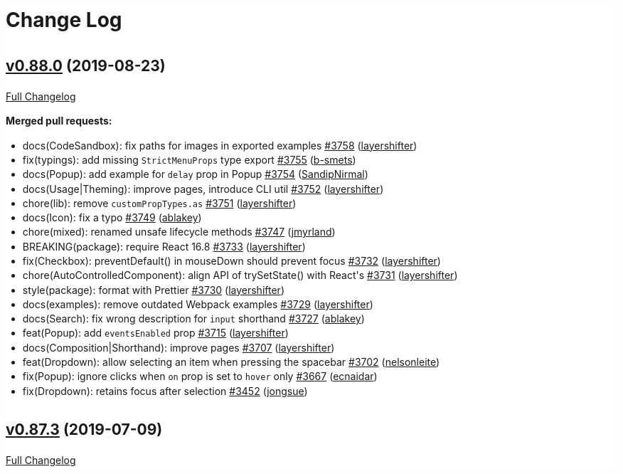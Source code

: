 # Change Log

## [v0.88.0](https://github.com/Semantic-Org/Semantic-UI-React/tree/v0.88.0) (2019-08-23)

[Full Changelog](https://github.com/Semantic-Org/Semantic-UI-React/compare/v0.87.3...v0.88.0)

**Merged pull requests:**

- docs\(CodeSandbox\): fix paths for images in exported examples [\#3758](https://github.com/Semantic-Org/Semantic-UI-React/pull/3758) ([layershifter](https://github.com/layershifter))
- fix\(typings\): add missing `StrictMenuProps` type export [\#3755](https://github.com/Semantic-Org/Semantic-UI-React/pull/3755) ([b-smets](https://github.com/b-smets))
- docs\(Popup\): add example for `delay` prop in Popup [\#3754](https://github.com/Semantic-Org/Semantic-UI-React/pull/3754) ([SandipNirmal](https://github.com/SandipNirmal))
- docs\(Usage|Theming\): improve pages, introduce CLI util [\#3752](https://github.com/Semantic-Org/Semantic-UI-React/pull/3752) ([layershifter](https://github.com/layershifter))
- chore\(lib\): remove `customPropTypes.as` [\#3751](https://github.com/Semantic-Org/Semantic-UI-React/pull/3751) ([layershifter](https://github.com/layershifter))
- docs\(Icon\): fix a typo [\#3749](https://github.com/Semantic-Org/Semantic-UI-React/pull/3749) ([ablakey](https://github.com/ablakey))
- chore\(mixed\): renamed unsafe lifecycle methods [\#3747](https://github.com/Semantic-Org/Semantic-UI-React/pull/3747) ([jmyrland](https://github.com/jmyrland))
- BREAKING\(package\): require React 16.8 [\#3733](https://github.com/Semantic-Org/Semantic-UI-React/pull/3733) ([layershifter](https://github.com/layershifter))
- fix\(Checkbox\): preventDefault\(\) in mouseDown should prevent focus [\#3732](https://github.com/Semantic-Org/Semantic-UI-React/pull/3732) ([layershifter](https://github.com/layershifter))
- chore\(AutoControlledComponent\): align API of trySetState\(\) with React's [\#3731](https://github.com/Semantic-Org/Semantic-UI-React/pull/3731) ([layershifter](https://github.com/layershifter))
- style\(package\): format with Prettier [\#3730](https://github.com/Semantic-Org/Semantic-UI-React/pull/3730) ([layershifter](https://github.com/layershifter))
- docs\(examples\): remove outdated Webpack examples [\#3729](https://github.com/Semantic-Org/Semantic-UI-React/pull/3729) ([layershifter](https://github.com/layershifter))
- docs\(Search\): fix wrong description for `input` shorthand [\#3727](https://github.com/Semantic-Org/Semantic-UI-React/pull/3727) ([ablakey](https://github.com/ablakey))
- feat\(Popup\): add `eventsEnabled` prop [\#3715](https://github.com/Semantic-Org/Semantic-UI-React/pull/3715) ([layershifter](https://github.com/layershifter))
- docs\(Composition|Shorthand\): improve pages [\#3707](https://github.com/Semantic-Org/Semantic-UI-React/pull/3707) ([layershifter](https://github.com/layershifter))
- feat\(Dropdown\): allow selecting an item when pressing the spacebar [\#3702](https://github.com/Semantic-Org/Semantic-UI-React/pull/3702) ([nelsonleite](https://github.com/nelsonleite))
- fix\(Popup\): ignore clicks when `on` prop is set to `hover` only [\#3667](https://github.com/Semantic-Org/Semantic-UI-React/pull/3667) ([ecnaidar](https://github.com/ecnaidar))
- fix\(Dropdown\): retains focus after selection [\#3452](https://github.com/Semantic-Org/Semantic-UI-React/pull/3452) ([jongsue](https://github.com/jongsue))

## [v0.87.3](https://github.com/Semantic-Org/Semantic-UI-React/tree/v0.87.3) (2019-07-09)

[Full Changelog](https://github.com/Semantic-Org/Semantic-UI-React/compare/v0.87.2...v0.87.3)
